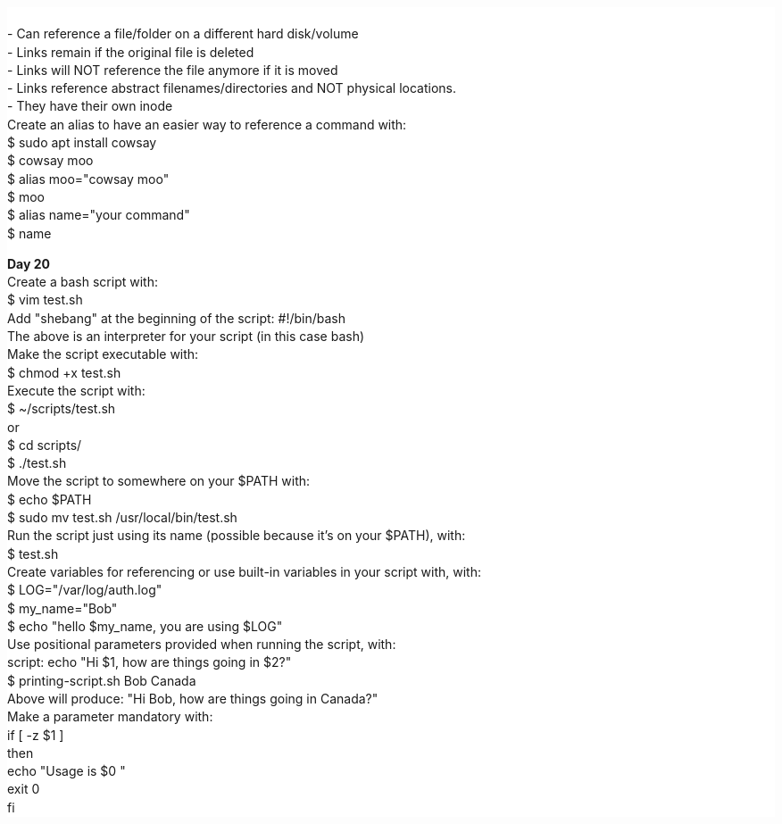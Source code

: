 <br>- Can reference a file/folder on a different hard disk/volume
<br>- Links remain if the original file is deleted
<br>- Links will NOT reference the file anymore if it is moved
<br>- Links reference abstract filenames/directories and NOT physical locations.
<br>- They have their own inode
<br>Create an alias to have an easier way to reference a command with:
<br>\$ sudo apt install cowsay
<br>\$ cowsay moo
<br>\$ alias moo="cowsay moo"
<br>\$ moo
<br>\$ alias name="your command"
<br>\$ name

**Day 20**
<br>Create a bash script with:
<br>\$ vim test.sh
<br>Add "shebang" at the beginning of the script: #!/bin/bash
<br>The above is an interpreter for your script (in this case bash)
<br>Make the script executable with:
<br>\$ chmod +x test.sh
<br>Execute the script with:
<br>\$ ~/scripts/test.sh
<br>or
<br>\$ cd scripts/
<br>\$ ./test.sh
<br>Move the script to somewhere on your $PATH with:
<br>\$ echo $PATH
<br>\$ sudo mv test.sh /usr/local/bin/test.sh
<br>Run the script just using its name (possible because it’s on your $PATH), with:
<br>\$ test.sh
<br>Create variables for referencing or use built-in variables in your script with, with:
<br>\$ LOG="/var/log/auth.log"
<br>\$ my_name="Bob"
<br>\$ echo "hello $my_name, you are using $LOG"
<br>Use positional parameters provided when running the script, with:
<br>script: echo "Hi $1, how are things going in $2?"
<br>\$ printing-script.sh Bob Canada
<br>Above will produce: "Hi Bob, how are things going in Canada?"
<br>Make a parameter mandatory with:
<br>if [ -z $1 ]
<br>then
<br>        echo "Usage is $0 <num>"
<br>        exit 0
<br>fi